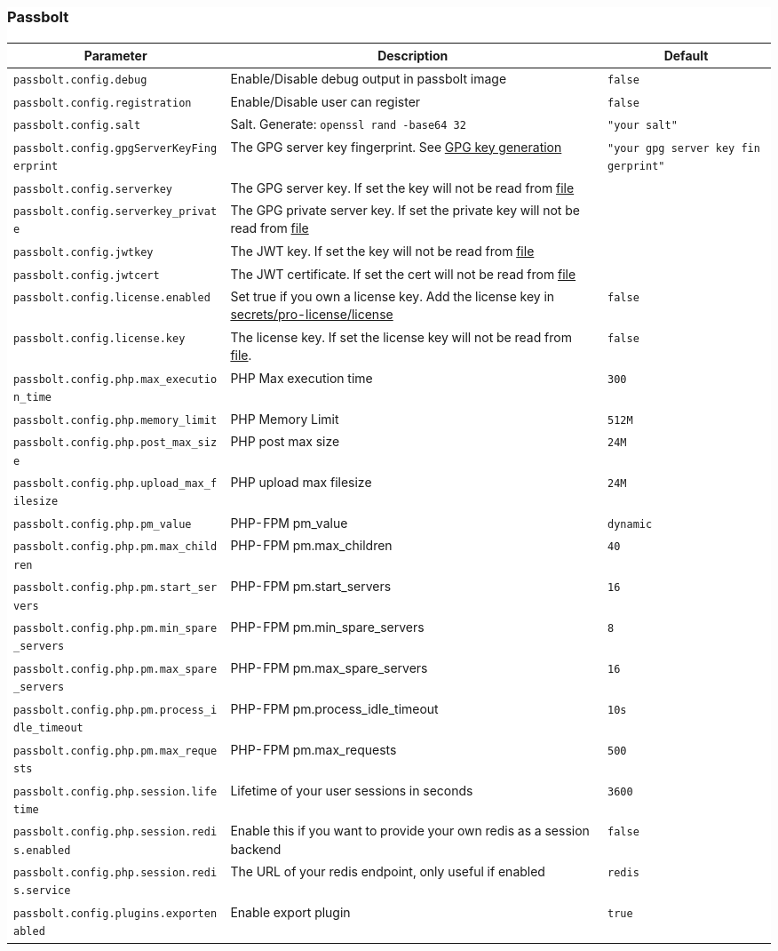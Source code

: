 ### Passbolt

| Parameter                                            | Description                                                                                                          | Default                             |
|------------------------------------------------------|----------------------------------------------------------------------------------------------------------------------|-------------------------------------|
| `passbolt.config.debug`                              | Enable/Disable debug output in passbolt image                                                                        | `false`                             |
| `passbolt.config.registration`                       | Enable/Disable user can register                                                                                     | `false`                             |
| `passbolt.config.salt`                               | Salt. Generate: ```openssl rand -base64 32```                                                                        | `"your salt"`                       |
| `passbolt.config.gpgServerKeyFingerprint`            | The GPG server key fingerprint. See [GPG key generation](#gpg-key-generation)                                        | `"your gpg server key fingerprint"` |
| `passbolt.config.serverkey`                          | The GPG server key. If set the key will not be read from [file](secrets/gpg/serverkey.asc)                           | ` `                                 |
| `passbolt.config.serverkey_private`                  | The GPG private server key. If set the private key will not be read from [file](secrets/gpg/serverkey_private.asc)   | ` `                                 |
| `passbolt.config.jwtkey`                             | The JWT key. If set the key will not be read from [file](secrets/jwt/jwt.key)                                        | ` `                                 |
| `passbolt.config.jwtcert`                            | The JWT certificate. If set the cert will not be read from [file](secrets/jwt/jwt.pem)                               | ` `                                 |
| `passbolt.config.license.enabled`                    | Set true if you own a license key. Add the license key in [secrets/pro-license/license](secrets/pro-license/license) | `false`                             |
| `passbolt.config.license.key`                        | The license key. If set the license key will not be read from [file](secrets/pro-license/license).                   | `false`                             |
| `passbolt.config.php.max_execution_time`             | PHP Max execution time                                                                                               | `300`                               |
| `passbolt.config.php.memory_limit`                   | PHP Memory Limit                                                                                                     | `512M`                              |
| `passbolt.config.php.post_max_size`                  | PHP post max size                                                                                                    | `24M`                               |
| `passbolt.config.php.upload_max_filesize`            | PHP upload max filesize                                                                                              | `24M`                               |
| `passbolt.config.php.pm_value`                       | PHP-FPM pm_value                                                                                                     | `dynamic`                           |
| `passbolt.config.php.pm.max_children`                | PHP-FPM pm.max_children                                                                                              | `40`                                |
| `passbolt.config.php.pm.start_servers`               | PHP-FPM pm.start_servers                                                                                             | `16`                                |
| `passbolt.config.php.pm.min_spare_servers`           | PHP-FPM pm.min_spare_servers                                                                                         | `8`                                 |
| `passbolt.config.php.pm.max_spare_servers`           | PHP-FPM pm.max_spare_servers                                                                                         | `16`                                |
| `passbolt.config.php.pm.process_idle_timeout`        | PHP-FPM pm.process_idle_timeout                                                                                      | `10s`                               |
| `passbolt.config.php.pm.max_requests`                | PHP-FPM pm.max_requests                                                                                              | `500`                               |
| `passbolt.config.php.session.lifetime`               | Lifetime of your user sessions in seconds                                                                            | `3600`                              |
| `passbolt.config.php.session.redis.enabled`          | Enable this if you want to provide your own redis as a session backend                                               | `false`                             |
| `passbolt.config.php.session.redis.service`          | The URL of your redis endpoint, only useful if enabled                                                               | `redis`                             |
| `passbolt.config.plugins.exportenabled`              | Enable export plugin                                                                                                 | `true`                              |